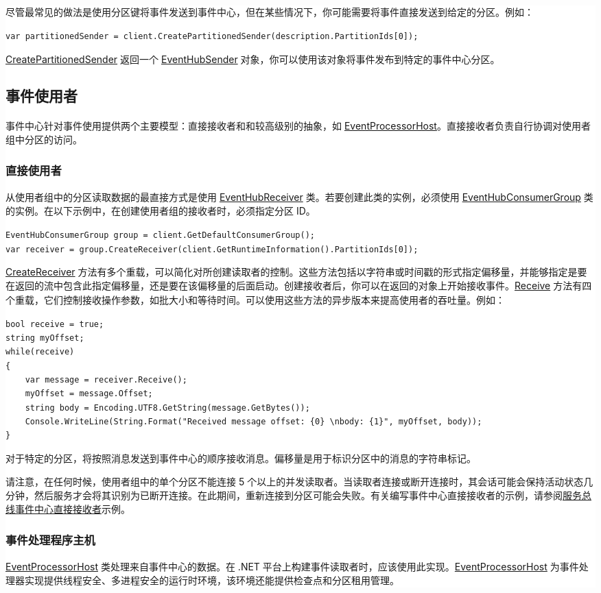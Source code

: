 尽管最常见的做法是使用分区键将事件发送到事件中心，但在某些情况下，你可能需要将事件直接发送到给定的分区。例如：

```
var partitionedSender = client.CreatePartitionedSender(description.PartitionIds[0]);
```

[CreatePartitionedSender](https://msdn.microsoft.com/zh-cn/library/azure/microsoft.servicebus.messaging.eventhubclient.createpartitionedsender.aspx) 返回一个 [EventHubSender](https://msdn.microsoft.com/zh-cn/library/microsoft.servicebus.messaging.eventhubsender.aspx) 对象，你可以使用该对象将事件发布到特定的事件中心分区。

## 事件使用者

事件中心针对事件使用提供两个主要模型：直接接收者和和较高级别的抽象，如 [EventProcessorHost](https://msdn.microsoft.com/zh-cn/library/azure/microsoft.servicebus.messaging.eventprocessorhost.aspx)。直接接收者负责自行协调对使用者组中分区的访问。

### 直接使用者

从使用者组中的分区读取数据的最直接方式是使用 [EventHubReceiver](https://msdn.microsoft.com/zh-cn/library/azure/microsoft.servicebus.messaging.eventhubreceiver.aspx) 类。若要创建此类的实例，必须使用 [EventHubConsumerGroup](https://msdn.microsoft.com/zh-cn/library/microsoft.servicebus.messaging.eventhubconsumergroup.aspx) 类的实例。在以下示例中，在创建使用者组的接收者时，必须指定分区 ID。

```
EventHubConsumerGroup group = client.GetDefaultConsumerGroup();
var receiver = group.CreateReceiver(client.GetRuntimeInformation().PartitionIds[0]);
```

[CreateReceiver](https://msdn.microsoft.com/zh-cn/library/azure/microsoft.servicebus.messaging.eventhubconsumergroup.createreceiver.aspx) 方法有多个重载，可以简化对所创建读取者的控制。这些方法包括以字符串或时间戳的形式指定偏移量，并能够指定是要在返回的流中包含此指定偏移量，还是要在该偏移量的后面启动。创建接收者后，你可以在返回的对象上开始接收事件。[Receive](https://msdn.microsoft.com/zh-cn/library/microsoft.servicebus.messaging.eventhubreceiver.receive.aspx) 方法有四个重载，它们控制接收操作参数，如批大小和等待时间。可以使用这些方法的异步版本来提高使用者的吞吐量。例如：

```
bool receive = true;
string myOffset;
while(receive)
{
    var message = receiver.Receive();
    myOffset = message.Offset;
    string body = Encoding.UTF8.GetString(message.GetBytes());
    Console.WriteLine(String.Format("Received message offset: {0} \nbody: {1}", myOffset, body));
}
```

对于特定的分区，将按照消息发送到事件中心的顺序接收消息。偏移量是用于标识分区中的消息的字符串标记。

请注意，在任何时候，使用者组中的单个分区不能连接 5 个以上的并发读取者。当读取者连接或断开连接时，其会话可能会保持活动状态几分钟，然后服务才会将其识别为已断开连接。在此期间，重新连接到分区可能会失败。有关编写事件中心直接接收者的示例，请参阅[服务总线事件中心直接接收者](https://code.msdn.microsoft.com/Event-Hub-Direct-Receivers-13fa95c6)示例。

### 事件处理程序主机

[EventProcessorHost](https://msdn.microsoft.com/zh-cn/library/azure/microsoft.servicebus.messaging.eventprocessorhost.aspx) 类处理来自事件中心的数据。在 .NET 平台上构建事件读取者时，应该使用此实现。[EventProcessorHost](https://msdn.microsoft.com/zh-cn/library/microsoft.servicebus.messaging.eventprocessorhost.aspx) 为事件处理器实现提供线程安全、多进程安全的运行时环境，该环境还能提供检查点和分区租用管理。
